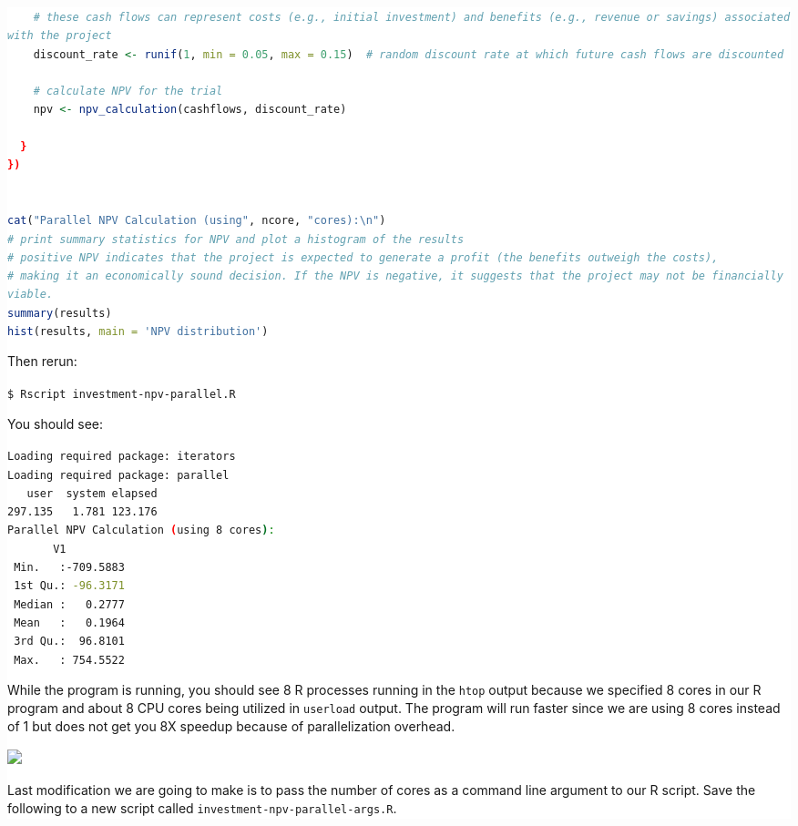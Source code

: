 ```R
    # these cash flows can represent costs (e.g., initial investment) and benefits (e.g., revenue or savings) associated with the project
    discount_rate <- runif(1, min = 0.05, max = 0.15)  # random discount rate at which future cash flows are discounted
    
    # calculate NPV for the trial
    npv <- npv_calculation(cashflows, discount_rate)
    
  }
})


cat("Parallel NPV Calculation (using", ncore, "cores):\n")
# print summary statistics for NPV and plot a histogram of the results
# positive NPV indicates that the project is expected to generate a profit (the benefits outweigh the costs), 
# making it an economically sound decision. If the NPV is negative, it suggests that the project may not be financially viable.
summary(results)
hist(results, main = 'NPV distribution')
```
 
Then rerun:

```bash
$ Rscript investment-npv-parallel.R
```

You should see:
```bash
Loading required package: iterators
Loading required package: parallel
   user  system elapsed
297.135   1.781 123.176
Parallel NPV Calculation (using 8 cores):
       V1
 Min.   :-709.5883
 1st Qu.: -96.3171
 Median :   0.2777
 Mean   :   0.1964
 3rd Qu.:  96.8101
 Max.   : 754.5522
```

While the program is running, you should see 8 R processes running in the `htop` output because we
specified 8 cores in our R program and about 8 CPU cores being utilized in `userload` output. The program will run faster since we are using 8 cores instead of 1 but does not get you 8X speedup because of parallelization overhead. 

![](/images/intro_to_yens/monitor-2.png)

Last modification we are going to make is to pass the number of cores as a command line argument to our R script.
Save the following to a new script called `investment-npv-parallel-args.R`. 
